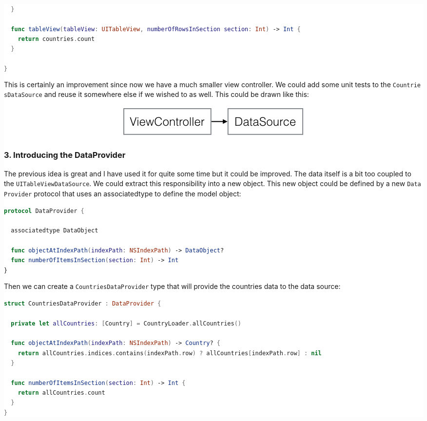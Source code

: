 ```swift
  }
  
  func tableView(tableView: UITableView, numberOfRowsInSection section: Int) -> Int {
    return countries.count
  }
  
}
```

This is certainly an improvement since now we have a much smaller view controller. We could add some unit tests to the `CountriesDataSource` and reuse it somewhere else if we wished to as well. This could be drawn like this:

<p align="center">
	<img src ="/assets/images/DataSource.png"/>
</p>

### 3. Introducing the DataProvider

The previous idea is great and I have used it for quite some time but it could be improved. The data itself is a bit too coupled to the `UITableViewDataSource`. We could extract this responsibility into a new object. This new object could be defined by a new `DataProvider` protocol that uses an associatedtype to define the model object:

```swift
protocol DataProvider {
  
  associatedtype DataObject
  
  func objectAtIndexPath(indexPath: NSIndexPath) -> DataObject?
  func numberOfItemsInSection(section: Int) -> Int
}
```

Then we can create a `CountriesDataProvider` type that will provide the countries data to the data source:

```swift
struct CountriesDataProvider : DataProvider {
  
  private let allCountries: [Country] = CountryLoader.allCountries()
  
  func objectAtIndexPath(indexPath: NSIndexPath) -> Country? {
    return allCountries.indices.contains(indexPath.row) ? allCountries[indexPath.row] : nil
  }
  
  func numberOfItemsInSection(section: Int) -> Int {
    return allCountries.count
  }
}
```

